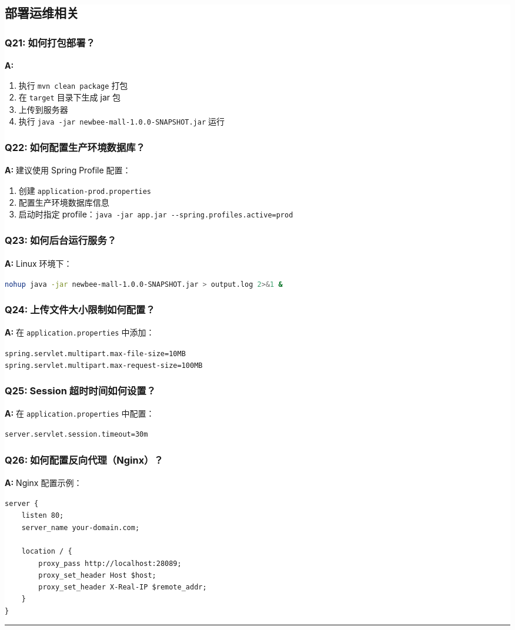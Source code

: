 ## 部署运维相关

### Q21: 如何打包部署？
**A:**
1. 执行 `mvn clean package` 打包
2. 在 `target` 目录下生成 jar 包
3. 上传到服务器
4. 执行 `java -jar newbee-mall-1.0.0-SNAPSHOT.jar` 运行

### Q22: 如何配置生产环境数据库？
**A:** 建议使用 Spring Profile 配置：
1. 创建 `application-prod.properties`
2. 配置生产环境数据库信息
3. 启动时指定 profile：`java -jar app.jar --spring.profiles.active=prod`

### Q23: 如何后台运行服务？
**A:** Linux 环境下：
```bash
nohup java -jar newbee-mall-1.0.0-SNAPSHOT.jar > output.log 2>&1 &
```

### Q24: 上传文件大小限制如何配置？
**A:** 在 `application.properties` 中添加：
```properties
spring.servlet.multipart.max-file-size=10MB
spring.servlet.multipart.max-request-size=100MB
```

### Q25: Session 超时时间如何设置？
**A:** 在 `application.properties` 中配置：
```properties
server.servlet.session.timeout=30m
```

### Q26: 如何配置反向代理（Nginx）？
**A:** Nginx 配置示例：
```nginx
server {
    listen 80;
    server_name your-domain.com;

    location / {
        proxy_pass http://localhost:28089;
        proxy_set_header Host $host;
        proxy_set_header X-Real-IP $remote_addr;
    }
}
```

---
